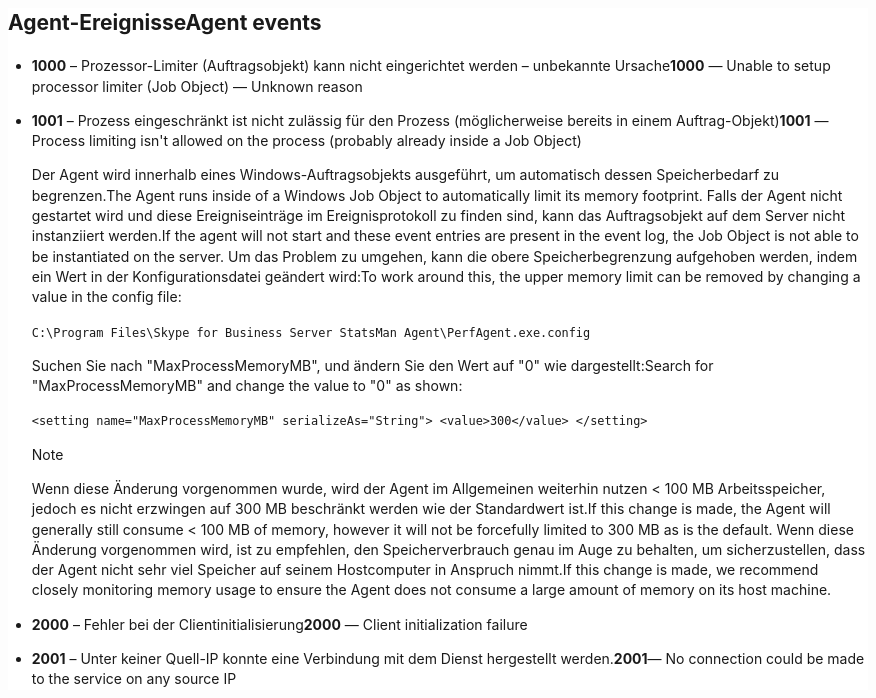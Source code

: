 ## <a name="agent-events"></a><span data-ttu-id="ba2f5-110">Agent-Ereignisse</span><span class="sxs-lookup"><span data-stu-id="ba2f5-110">Agent events</span></span>
<span data-ttu-id="ba2f5-111"><a name="BKMK_Agent"> </a></span><span class="sxs-lookup"><span data-stu-id="ba2f5-111"></span></span>

- <span data-ttu-id="ba2f5-112">**1000** – Prozessor-Limiter (Auftragsobjekt) kann nicht eingerichtet werden – unbekannte Ursache</span><span class="sxs-lookup"><span data-stu-id="ba2f5-112">**1000** — Unable to setup processor limiter (Job Object) — Unknown reason</span></span>
    
- <span data-ttu-id="ba2f5-113">**1001** – Prozess eingeschränkt ist nicht zulässig für den Prozess (möglicherweise bereits in einem Auftrag-Objekt)</span><span class="sxs-lookup"><span data-stu-id="ba2f5-113">**1001** — Process limiting isn't allowed on the process (probably already inside a Job Object)</span></span>
    
    <span data-ttu-id="ba2f5-114">Der Agent wird innerhalb eines Windows-Auftragsobjekts ausgeführt, um automatisch dessen Speicherbedarf zu begrenzen.</span><span class="sxs-lookup"><span data-stu-id="ba2f5-114">The Agent runs inside of a Windows Job Object to automatically limit its memory footprint.</span></span> <span data-ttu-id="ba2f5-115">Falls der Agent nicht gestartet wird und diese Ereigniseinträge im Ereignisprotokoll zu finden sind, kann das Auftragsobjekt auf dem Server nicht instanziiert werden.</span><span class="sxs-lookup"><span data-stu-id="ba2f5-115">If the agent will not start and these event entries are present in the event log, the Job Object is not able to be instantiated on the server.</span></span> <span data-ttu-id="ba2f5-116">Um das Problem zu umgehen, kann die obere Speicherbegrenzung aufgehoben werden, indem ein Wert in der Konfigurationsdatei geändert wird:</span><span class="sxs-lookup"><span data-stu-id="ba2f5-116">To work around this, the upper memory limit can be removed by changing a value in the config file:</span></span>
    
  ```
  C:\Program Files\Skype for Business Server StatsMan Agent\PerfAgent.exe.config
  ```

    <span data-ttu-id="ba2f5-117">Suchen Sie nach "MaxProcessMemoryMB", und ändern Sie den Wert auf "0" wie dargestellt:</span><span class="sxs-lookup"><span data-stu-id="ba2f5-117">Search for "MaxProcessMemoryMB" and change the value to "0" as shown:</span></span>
    
  ```
  <setting name="MaxProcessMemoryMB" serializeAs="String"> <value>300</value> </setting>
  ```

    > [!NOTE]
    > <span data-ttu-id="ba2f5-118">Wenn diese Änderung vorgenommen wurde, wird der Agent im Allgemeinen weiterhin nutzen \< 100 MB Arbeitsspeicher, jedoch es nicht erzwingen auf 300 MB beschränkt werden wie der Standardwert ist.</span><span class="sxs-lookup"><span data-stu-id="ba2f5-118">If this change is made, the Agent will generally still consume \< 100 MB of memory, however it will not be forcefully limited to 300 MB as is the default.</span></span> <span data-ttu-id="ba2f5-119">Wenn diese Änderung vorgenommen wird, ist zu empfehlen, den Speicherverbrauch genau im Auge zu behalten, um sicherzustellen, dass der Agent nicht sehr viel Speicher auf seinem Hostcomputer in Anspruch nimmt.</span><span class="sxs-lookup"><span data-stu-id="ba2f5-119">If this change is made, we recommend closely monitoring memory usage to ensure the Agent does not consume a large amount of memory on its host machine.</span></span> 
  
- <span data-ttu-id="ba2f5-120">**2000** – Fehler bei der Clientinitialisierung</span><span class="sxs-lookup"><span data-stu-id="ba2f5-120">**2000** — Client initialization failure</span></span>
    
- <span data-ttu-id="ba2f5-121">**2001** – Unter keiner Quell-IP konnte eine Verbindung mit dem Dienst hergestellt werden.</span><span class="sxs-lookup"><span data-stu-id="ba2f5-121">**2001**— No connection could be made to the service on any source IP</span></span>
    